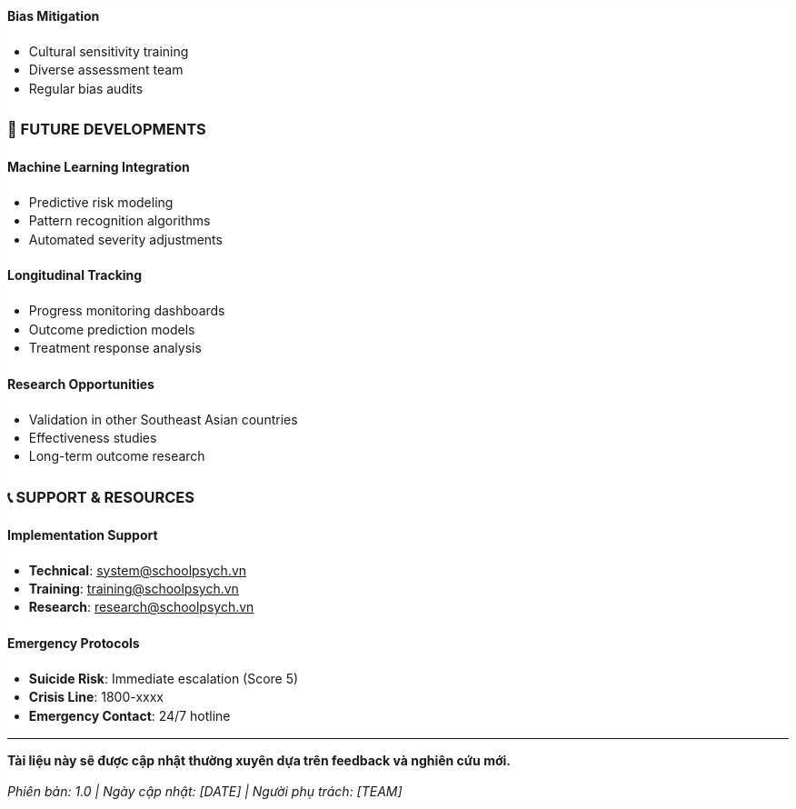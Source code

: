 #### **Bias Mitigation**

- Cultural sensitivity training
- Diverse assessment team
- Regular bias audits

### 🔮 FUTURE DEVELOPMENTS

#### **Machine Learning Integration**

- Predictive risk modeling
- Pattern recognition algorithms
- Automated severity adjustments

#### **Longitudinal Tracking**

- Progress monitoring dashboards
- Outcome prediction models
- Treatment response analysis

#### **Research Opportunities**

- Validation in other Southeast Asian countries
- Effectiveness studies
- Long-term outcome research

### 📞 SUPPORT & RESOURCES

#### **Implementation Support**

- **Technical**: system@schoolpsych.vn
- **Training**: training@schoolpsych.vn
- **Research**: research@schoolpsych.vn

#### **Emergency Protocols**

- **Suicide Risk**: Immediate escalation (Score 5)
- **Crisis Line**: 1800-xxxx
- **Emergency Contact**: 24/7 hotline

---

**Tài liệu này sẽ được cập nhật thường xuyên dựa trên feedback và nghiên cứu mới.**

_Phiên bản: 1.0 | Ngày cập nhật: [DATE] | Người phụ trách: [TEAM]_
